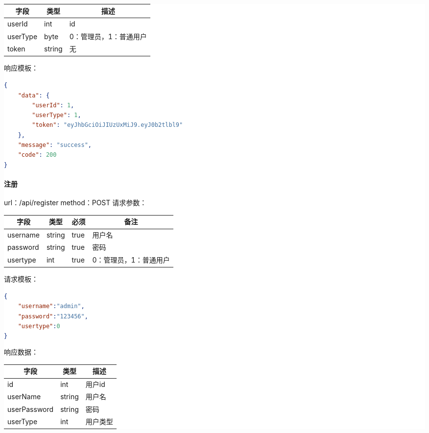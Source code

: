 | 字段 | 类型 | 描述 |
| --- | --- | --- |
| userId | int | id |
| userType | byte | 0：管理员，1：普通用户 |
| token | string | 无 |

响应模板：
```json
{
    "data": {
        "userId": 1,
        "userType": 1,
        "token": "eyJhbGciOiJIUzUxMiJ9.eyJ0b2tlbl9"
    },
    "message": "success",
    "code": 200
}
```

#### 注册
url：/api/register
method：POST
请求参数：

| 字段 | 类型 | 必须 | 备注 |
| --- | --- | --- | --- |
| username | string | true | 用户名 |
| password | string | true | 密码 |
| usertype | int | true | 0：管理员，1：普通用户 |

请求模板：
```json
{
    "username":"admin",
    "password":"123456",
    "usertype":0
}
```
响应数据：

| 字段 | 类型 | 描述 |
| --- | --- | --- |
| id | int | 用户id |
| userName | string | 用户名 |
| userPassword | string | 密码 |
| userType | int | 用户类型 |
